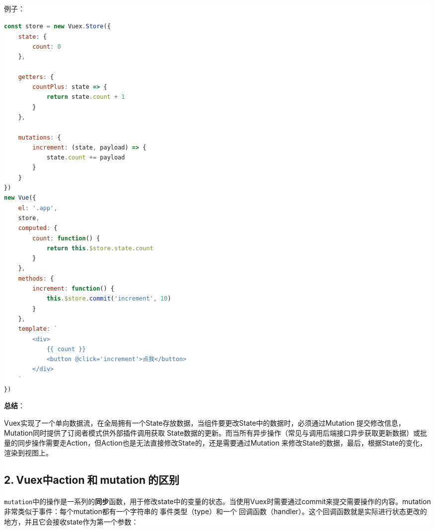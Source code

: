 例子：

```javascript
const store = new Vuex.Store({
    state: {
        count: 0
    },

    getters: {
        countPlus: state => {
            return state.count + 1
        }
    },

    mutations: {
        increment: (state, payload) => {
            state.count += payload
        }
    }
})
new Vue({
    el: '.app',
    store,
    computed: {
        count: function() {
            return this.$store.state.count
        }
    },
    methods: {
        increment: function() {
            this.$store.commit('increment', 10)
        }
    },
    template: `
        <div>
            {{ count }}
            <button @click='increment'>点我</button>
        </div>
    `
})
```

**总结**：

Vuex实现了一个单向数据流，在全局拥有一个State存放数据，当组件要更改State中的数据时，必须通过Mutation 提交修改信息，Mutation同时提供了订阅者模式供外部插件调用获取 State数据的更新。而当所有异步操作（常见与调用后端接口异步获取更新数据）或批量的同步操作需要走Action，但Action也是无法直接修改State的，还是需要通过Mutation 来修改State的数据，最后，根据State的变化，渲染到视图上。

## 2. Vuex中action 和 mutation 的区别

`mutation`中的操作是一系列的**同步**函数，用于修改state中的变量的状态。当使用Vuex时需要通过commit来提交需要操作的内容。mutation非常类似于事件：每个mutation都有一个字符串的 事件类型（type）和一个 回调函数（handler）。这个回调函数就是实际进行状态更改的地方，并且它会接收state作为第一个参数：
